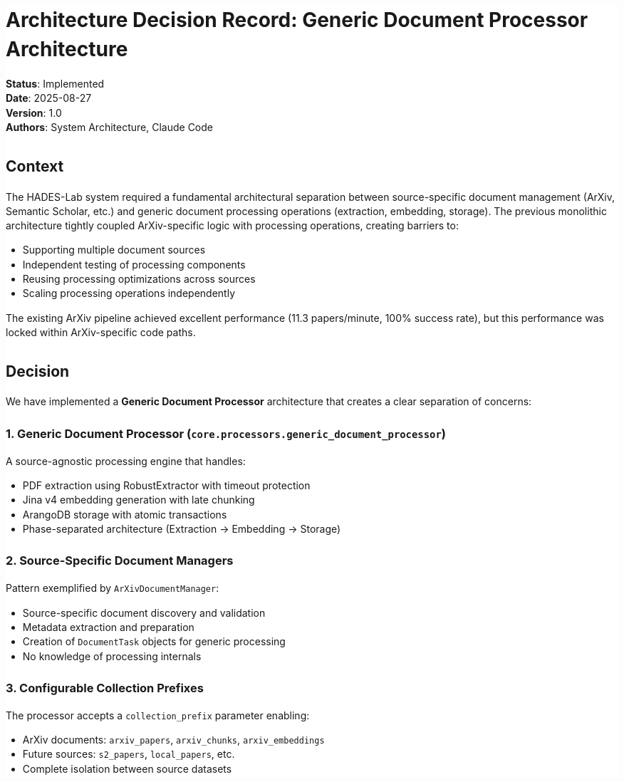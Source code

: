 # Architecture Decision Record: Generic Document Processor Architecture

**Status**: Implemented  
**Date**: 2025-08-27  
**Version**: 1.0  
**Authors**: System Architecture, Claude Code

## Context

The HADES-Lab system required a fundamental architectural separation between source-specific document management (ArXiv, Semantic Scholar, etc.) and generic document processing operations (extraction, embedding, storage). The previous monolithic architecture tightly coupled ArXiv-specific logic with processing operations, creating barriers to:

- Supporting multiple document sources
- Independent testing of processing components  
- Reusing processing optimizations across sources
- Scaling processing operations independently

The existing ArXiv pipeline achieved excellent performance (11.3 papers/minute, 100% success rate), but this performance was locked within ArXiv-specific code paths.

## Decision

We have implemented a **Generic Document Processor** architecture that creates a clear separation of concerns:

### 1. Generic Document Processor (`core.processors.generic_document_processor`)

A source-agnostic processing engine that handles:
- PDF extraction using RobustExtractor with timeout protection
- Jina v4 embedding generation with late chunking
- ArangoDB storage with atomic transactions
- Phase-separated architecture (Extraction → Embedding → Storage)

### 2. Source-Specific Document Managers  

Pattern exemplified by `ArXivDocumentManager`:
- Source-specific document discovery and validation
- Metadata extraction and preparation
- Creation of `DocumentTask` objects for generic processing
- No knowledge of processing internals

### 3. Configurable Collection Prefixes

The processor accepts a `collection_prefix` parameter enabling:
- ArXiv documents: `arxiv_papers`, `arxiv_chunks`, `arxiv_embeddings`
- Future sources: `s2_papers`, `local_papers`, etc.
- Complete isolation between source datasets
